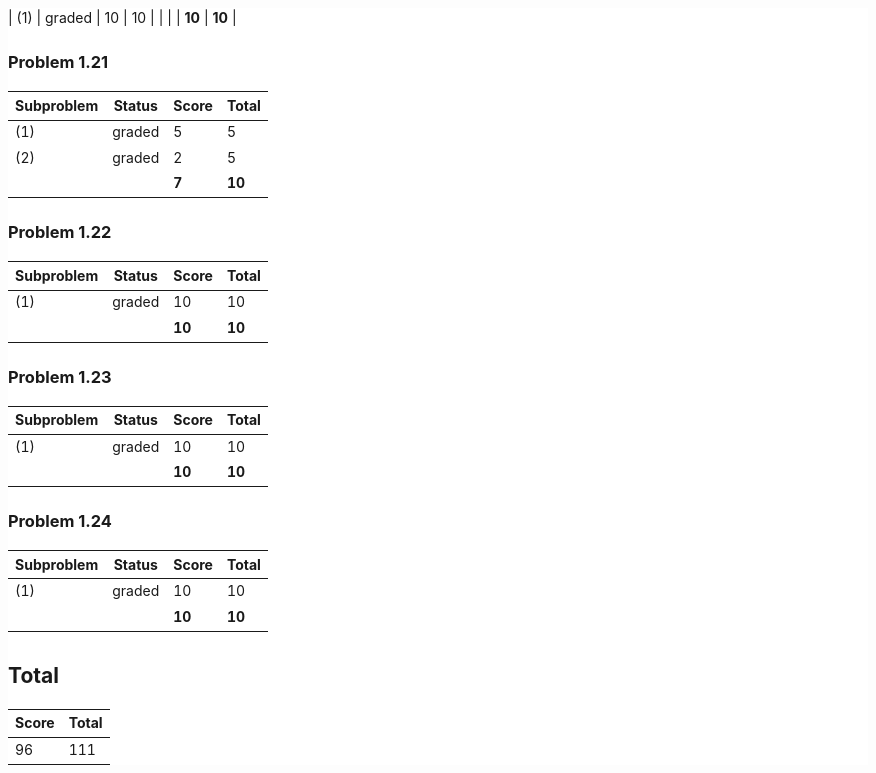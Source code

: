 | (1) | graded | 10 | 10 |
| | | **10** | **10** |
### Problem 1.21
| Subproblem | Status | Score | Total |
| --- | --- | --- | --- |
| (1) | graded | 5 | 5 |
| (2) | graded | 2 | 5 |
| | | **7** | **10** |
### Problem 1.22
| Subproblem | Status | Score | Total |
| --- | --- | --- | --- |
| (1) | graded | 10 | 10 |
| | | **10** | **10** |
### Problem 1.23
| Subproblem | Status | Score | Total |
| --- | --- | --- | --- |
| (1) | graded | 10 | 10 |
| | | **10** | **10** |
### Problem 1.24
| Subproblem | Status | Score | Total |
| --- | --- | --- | --- |
| (1) | graded | 10 | 10 |
| | | **10** | **10** |
## Total
| Score | Total |
| --- | --- |
| 96 | 111 |
